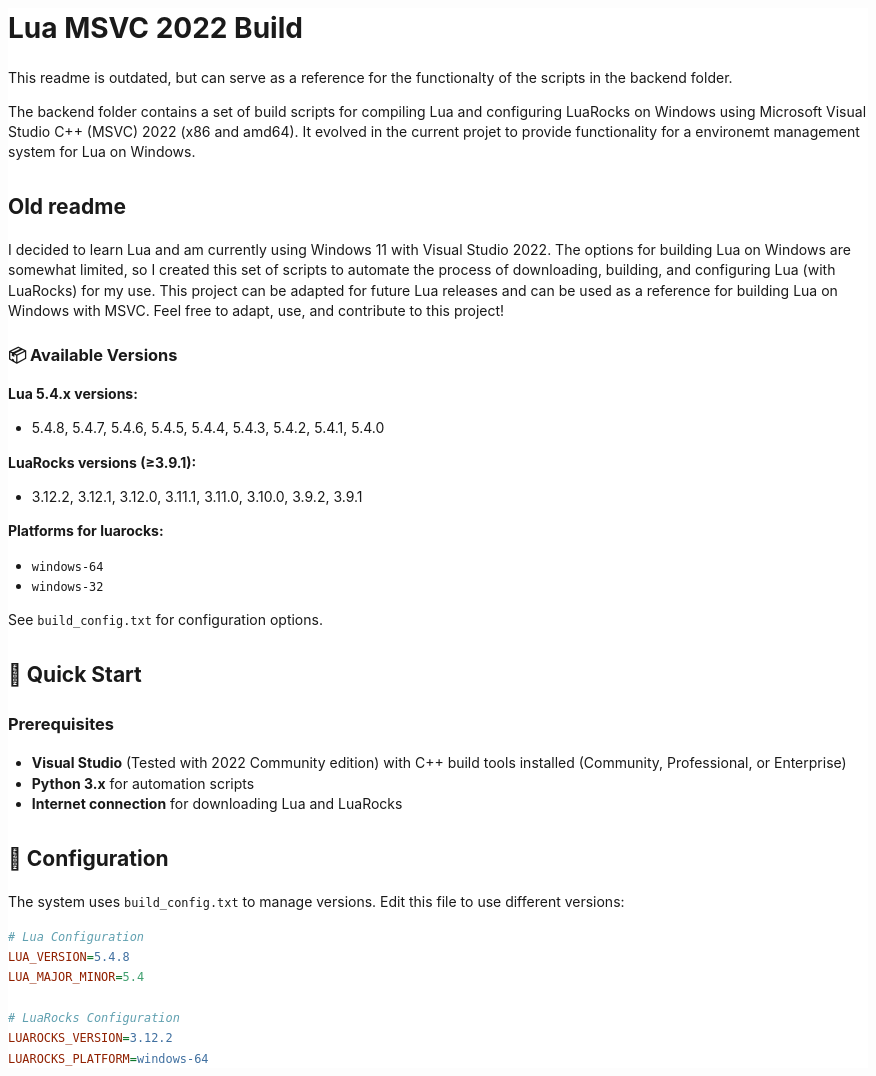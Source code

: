 # Lua MSVC 2022 Build

This readme is outdated, but can serve as a reference for the functionalty of the scripts in the backend folder.


The backend folder contains a set of build scripts for compiling Lua and configuring LuaRocks on Windows using Microsoft Visual Studio C++ (MSVC) 2022 (x86 and amd64). It evolved in the current projet to provide functionality for a environemt management system for Lua on Windows.

## Old readme

I decided to learn Lua and am currently using Windows 11 with Visual Studio 2022. The options for building Lua on Windows are somewhat limited, so I created this set of scripts to automate the process of downloading, building, and configuring Lua (with LuaRocks) for my use. This project can be adapted for future Lua releases and can be used as a reference for building Lua on Windows with MSVC. Feel free to adapt, use, and contribute to this project!

### 📦 Available Versions

**Lua 5.4.x versions:**
- 5.4.8, 5.4.7, 5.4.6, 5.4.5, 5.4.4, 5.4.3, 5.4.2, 5.4.1, 5.4.0

**LuaRocks versions (≥3.9.1):**
- 3.12.2, 3.12.1, 3.12.0, 3.11.1, 3.11.0, 3.10.0, 3.9.2, 3.9.1

**Platforms for luarocks:**
- `windows-64`
- `windows-32`

See `build_config.txt` for configuration options.

## 🚀 Quick Start

### Prerequisites

- **Visual Studio** (Tested with 2022 Community edition) with C++ build tools installed (Community, Professional, or Enterprise)
- **Python 3.x** for automation scripts
- **Internet connection** for downloading Lua and LuaRocks

## 📝 Configuration

The system uses `build_config.txt` to manage versions. Edit this file to use different versions:

```ini
# Lua Configuration
LUA_VERSION=5.4.8
LUA_MAJOR_MINOR=5.4

# LuaRocks Configuration
LUAROCKS_VERSION=3.12.2
LUAROCKS_PLATFORM=windows-64
```
